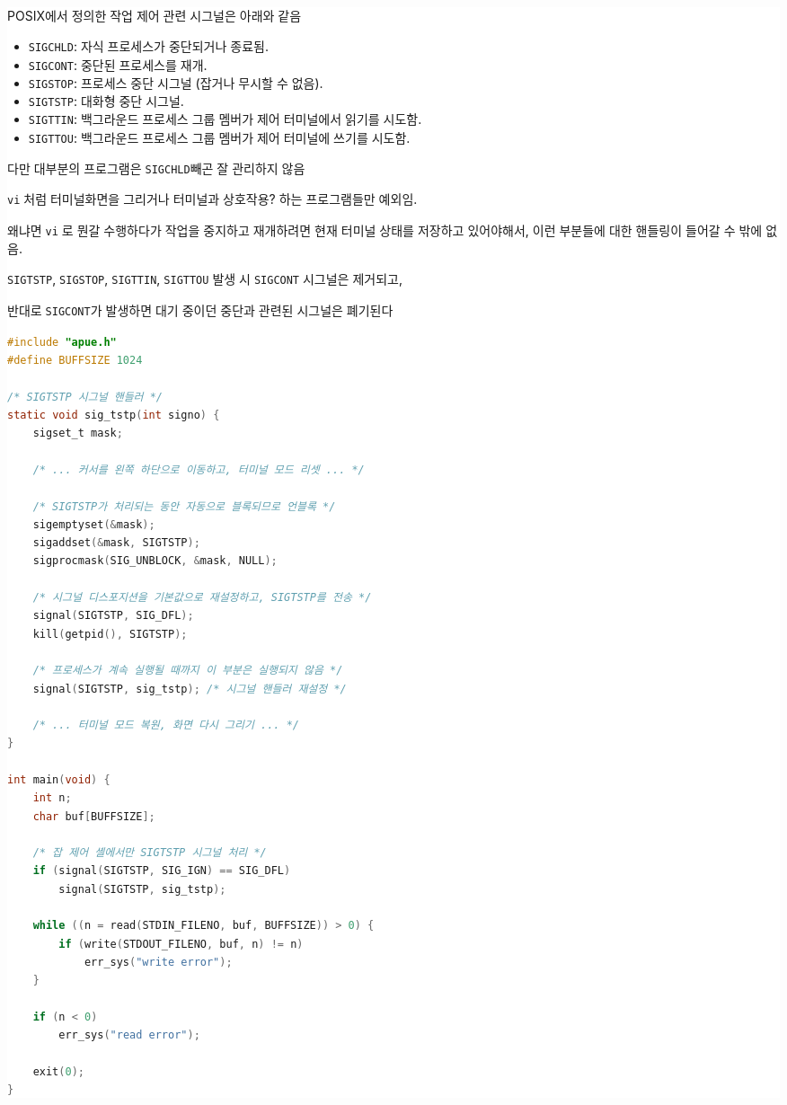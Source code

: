 POSIX에서 정의한 작업 제어 관련 시그널은 아래와 같음
* ```SIGCHLD```: 자식 프로세스가 중단되거나 종료됨.
* ```SIGCONT```: 중단된 프로세스를 재개.
* ```SIGSTOP```: 프로세스 중단 시그널 (잡거나 무시할 수 없음).
* ```SIGTSTP```: 대화형 중단 시그널.
* ```SIGTTIN```: 백그라운드 프로세스 그룹 멤버가 제어 터미널에서 읽기를 시도함.
* ```SIGTTOU```: 백그라운드 프로세스 그룹 멤버가 제어 터미널에 쓰기를 시도함.

다만 대부분의 프로그램은 ```SIGCHLD```빼곤 잘 관리하지 않음

```vi``` 처럼 터미널화면을 그리거나 터미널과 상호작용? 하는 프로그램들만 예외임.

왜냐면 ```vi``` 로 뭔갈 수행하다가 작업을 중지하고 재개하려면 현재 터미널 상태를 저장하고 있어야해서, 이런 부분들에 대한 핸들링이 들어갈 수 밖에 없음.

```SIGTSTP```, ```SIGSTOP```, ```SIGTTIN```, ```SIGTTOU``` 발생 시 ```SIGCONT``` 시그널은 제거되고,

반대로 ```SIGCONT```가 발생하면 대기 중이던 중단과 관련된 시그널은 폐기된다

```c
#include "apue.h"
#define BUFFSIZE 1024

/* SIGTSTP 시그널 핸들러 */
static void sig_tstp(int signo) {
    sigset_t mask;

    /* ... 커서를 왼쪽 하단으로 이동하고, 터미널 모드 리셋 ... */

    /* SIGTSTP가 처리되는 동안 자동으로 블록되므로 언블록 */
    sigemptyset(&mask);
    sigaddset(&mask, SIGTSTP);
    sigprocmask(SIG_UNBLOCK, &mask, NULL);

    /* 시그널 디스포지션을 기본값으로 재설정하고, SIGTSTP를 전송 */
    signal(SIGTSTP, SIG_DFL);
    kill(getpid(), SIGTSTP);

    /* 프로세스가 계속 실행될 때까지 이 부분은 실행되지 않음 */
    signal(SIGTSTP, sig_tstp); /* 시그널 핸들러 재설정 */

    /* ... 터미널 모드 복원, 화면 다시 그리기 ... */
}

int main(void) {
    int n;
    char buf[BUFFSIZE];

    /* 잡 제어 셸에서만 SIGTSTP 시그널 처리 */
    if (signal(SIGTSTP, SIG_IGN) == SIG_DFL)
        signal(SIGTSTP, sig_tstp);

    while ((n = read(STDIN_FILENO, buf, BUFFSIZE)) > 0) {
        if (write(STDOUT_FILENO, buf, n) != n)
            err_sys("write error");
    }

    if (n < 0)
        err_sys("read error");

    exit(0);
}
```

